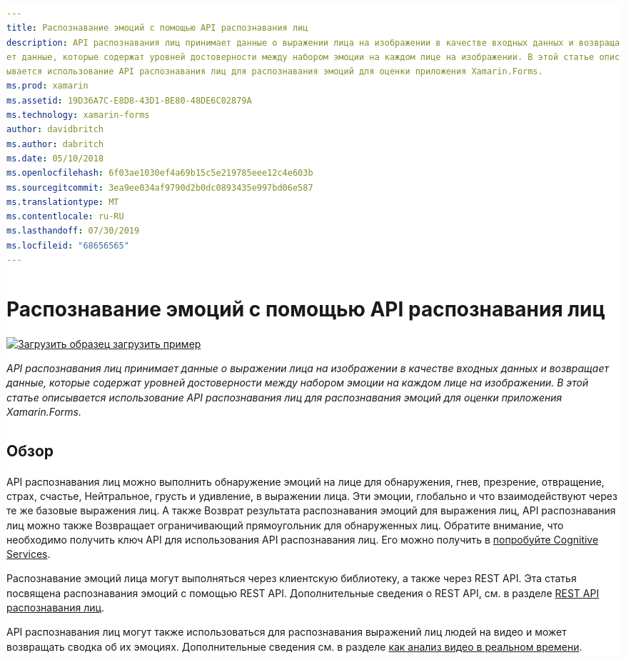```yaml
---
title: Распознавание эмоций с помощью API распознавания лиц
description: API распознавания лиц принимает данные о выражении лица на изображении в качестве входных данных и возвращает данные, которые содержат уровней достоверности между набором эмоции на каждом лице на изображении. В этой статье описывается использование API распознавания лиц для распознавания эмоций для оценки приложения Xamarin.Forms.
ms.prod: xamarin
ms.assetid: 19D36A7C-E8D8-43D1-BE80-48DE6C02879A
ms.technology: xamarin-forms
author: davidbritch
ms.author: dabritch
ms.date: 05/10/2018
ms.openlocfilehash: 6f03ae1030ef4a69b15c5e219785eee12c4e603b
ms.sourcegitcommit: 3ea9ee034af9790d2b0dc0893435e997bd06e587
ms.translationtype: MT
ms.contentlocale: ru-RU
ms.lasthandoff: 07/30/2019
ms.locfileid: "68656565"
---
```

# <a name="emotion-recognition-using-the-face-api"></a>Распознавание эмоций с помощью API распознавания лиц

[![Загрузить образец](~/media/shared/download.png) загрузить пример](https://docs.microsoft.com/samples/xamarin/xamarin-forms-samples/webservices-todocognitiveservices)

_API распознавания лиц принимает данные о выражении лица на изображении в качестве входных данных и возвращает данные, которые содержат уровней достоверности между набором эмоции на каждом лице на изображении. В этой статье описывается использование API распознавания лиц для распознавания эмоций для оценки приложения Xamarin.Forms._

## <a name="overview"></a>Обзор

API распознавания лиц можно выполнить обнаружение эмоций на лице для обнаружения, гнев, презрение, отвращение, страх, счастье, Нейтральное, грусть и удивление, в выражении лица. Эти эмоции, глобально и что взаимодействуют через те же базовые выражения лиц. А также Возврат результата распознавания эмоций для выражения лиц, API распознавания лиц можно также Возвращает ограничивающий прямоугольник для обнаруженных лиц. Обратите внимание, что необходимо получить ключ API для использования API распознавания лиц. Его можно получить в [попробуйте Cognitive Services](https://azure.microsoft.com/try/cognitive-services/?api=face-api).

Распознавание эмоций лица могут выполняться через клиентскую библиотеку, а также через REST API. Эта статья посвящена распознавания эмоций с помощью REST API. Дополнительные сведения о REST API, см. в разделе [REST API распознавания лиц](https://westus.dev.cognitive.microsoft.com/docs/services/563879b61984550e40cbbe8d/operations/563879b61984550f30395236).

API распознавания лиц могут также использоваться для распознавания выражений лиц людей на видео и может возвращать сводка об их эмоциях. Дополнительные сведения см. в разделе [как анализ видео в реальном времени](/azure/cognitive-services/face/face-api-how-to-topics/howtoanalyzevideo_face/).
